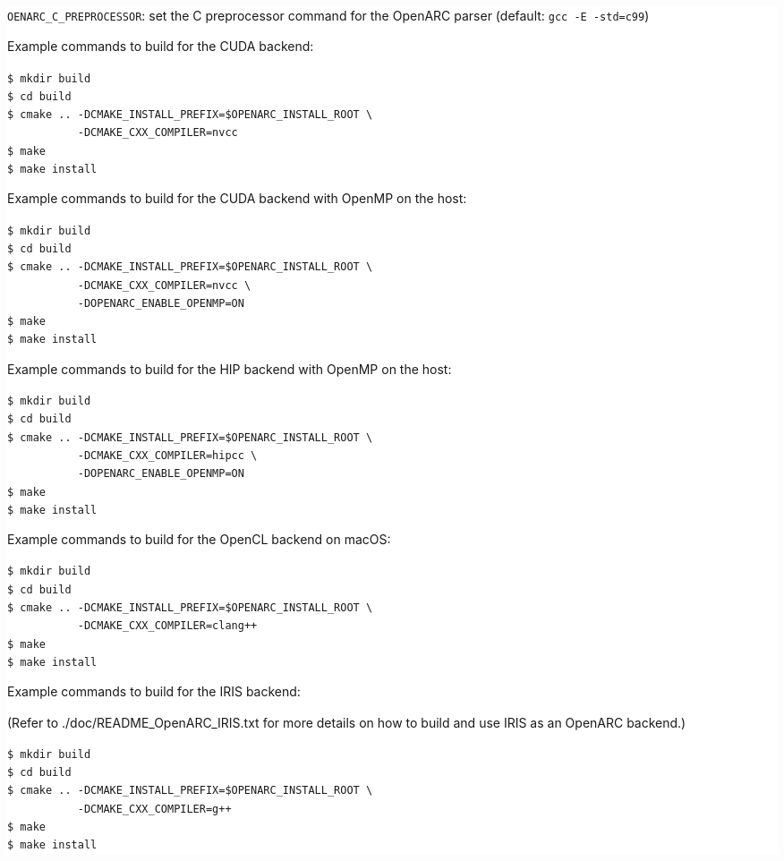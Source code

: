 `OENARC_C_PREPROCESSOR`: set the C preprocessor command for the OpenARC parser (default: `gcc -E -std=c99`)

Example commands to build for the CUDA backend:

```shell
$ mkdir build
$ cd build
$ cmake .. -DCMAKE_INSTALL_PREFIX=$OPENARC_INSTALL_ROOT \
           -DCMAKE_CXX_COMPILER=nvcc 
$ make
$ make install 
```

Example commands to build for the CUDA backend with OpenMP on the host:

```shell
$ mkdir build
$ cd build
$ cmake .. -DCMAKE_INSTALL_PREFIX=$OPENARC_INSTALL_ROOT \
           -DCMAKE_CXX_COMPILER=nvcc \
           -DOPENARC_ENABLE_OPENMP=ON
$ make
$ make install 
```

Example commands to build for the HIP backend with OpenMP on the host:

```shell
$ mkdir build
$ cd build
$ cmake .. -DCMAKE_INSTALL_PREFIX=$OPENARC_INSTALL_ROOT \
           -DCMAKE_CXX_COMPILER=hipcc \
           -DOPENARC_ENABLE_OPENMP=ON
$ make
$ make install 
```

Example commands to build for the OpenCL backend on macOS:

```shell
$ mkdir build
$ cd build
$ cmake .. -DCMAKE_INSTALL_PREFIX=$OPENARC_INSTALL_ROOT \
           -DCMAKE_CXX_COMPILER=clang++ 
$ make
$ make install 
```

Example commands to build for the IRIS backend:

(Refer to ./doc/README_OpenARC_IRIS.txt for more details on how to build and use IRIS as an OpenARC backend.)

```shell
$ mkdir build
$ cd build
$ cmake .. -DCMAKE_INSTALL_PREFIX=$OPENARC_INSTALL_ROOT \
           -DCMAKE_CXX_COMPILER=g++ 
$ make
$ make install 
```
